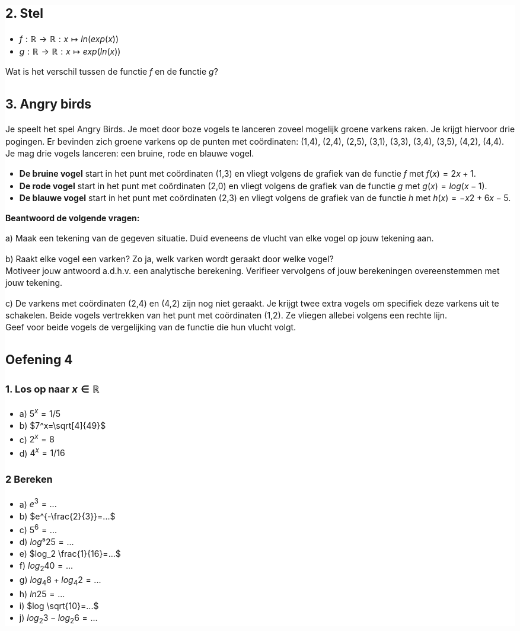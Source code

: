 ## 2. Stel
- $f:ℝ→ℝ:x↦ln(exp(x))$
- $g:ℝ→ℝ:x↦exp(ln(x))$

Wat is het verschil tussen de functie $f$ en de functie $g$?

## 3. Angry birds
Je speelt het spel Angry Birds. Je moet door boze vogels te lanceren zoveel mogelijk groene varkens raken. Je krijgt hiervoor drie pogingen. Er bevinden zich groene varkens op de punten met coördinaten: (1,4), (2,4), (2,5), (3,1), (3,3), (3,4), (3,5), (4,2), (4,4).  
Je mag drie vogels lanceren: een bruine, rode en blauwe vogel.

- **De bruine vogel** start in het punt met coördinaten (1,3) en vliegt volgens de grafiek van de functie $f$ met
  $f(x)=2x+1$.
- **De rode vogel** start in het punt met coördinaten (2,0) en vliegt volgens de grafiek van de functie $g$ met
  $g(x)=log⁡(x−1)$.
- **De blauwe vogel** start in het punt met coördinaten (2,3) en vliegt volgens de grafiek van de functie $h$ met
  $h(x)=−x2+6x−5$.

**Beantwoord de volgende vragen:**

a) Maak een tekening van de gegeven situatie. Duid eveneens de vlucht van elke vogel op jouw tekening aan.

b) Raakt elke vogel een varken? Zo ja, welk varken wordt geraakt door welke vogel?  
Motiveer jouw antwoord a.d.h.v. een analytische berekening. Verifieer vervolgens of jouw berekeningen overeenstemmen met jouw tekening.

c) De varkens met coördinaten (2,4) en (4,2) zijn nog niet geraakt. Je krijgt twee extra vogels om specifiek deze varkens uit te schakelen. Beide vogels vertrekken van het punt met coördinaten (1,2). Ze vliegen allebei volgens een rechte lijn.  
Geef voor beide vogels de vergelijking van de functie die hun vlucht volgt.

## Oefening 4

### 1. Los op naar $x∈ℝ$
- a) $5^x= 1/5$
- b) $7^x=\sqrt[4]{49}$
- c) $2^x=8$
- d) $4^x=1/16$

### 2 Bereken
- a) $e^3=...$
- b) $e^{-\frac{2}{3}}=...$
- c) $5^6=...$
- d) $log⁵ 25=...$
- e) $log_2 \frac{1}{16}=...$
- f) $log_2 40=...$
- g) $log_4 8+log_4 2=...$
- h) $ln25=...$
- i) $log \sqrt{10}=...$
- j) $log_2 3-log_2 6=...$
